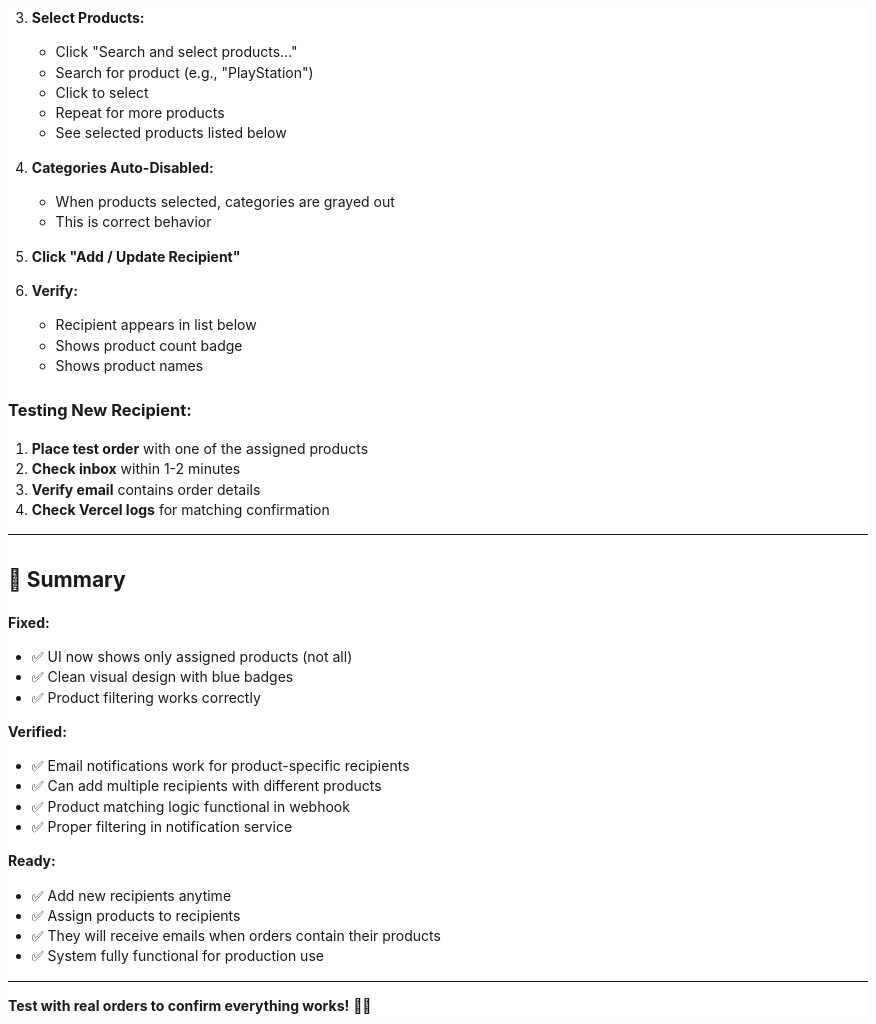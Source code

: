 3. **Select Products:**
   - Click "Search and select products..."
   - Search for product (e.g., "PlayStation")
   - Click to select
   - Repeat for more products
   - See selected products listed below

4. **Categories Auto-Disabled:**
   - When products selected, categories are grayed out
   - This is correct behavior

5. **Click "Add / Update Recipient"**

6. **Verify:**
   - Recipient appears in list below
   - Shows product count badge
   - Shows product names

### **Testing New Recipient:**

1. **Place test order** with one of the assigned products
2. **Check inbox** within 1-2 minutes
3. **Verify email** contains order details
4. **Check Vercel logs** for matching confirmation

---

## 🎉 Summary

**Fixed:**
- ✅ UI now shows only assigned products (not all)
- ✅ Clean visual design with blue badges
- ✅ Product filtering works correctly

**Verified:**
- ✅ Email notifications work for product-specific recipients
- ✅ Can add multiple recipients with different products
- ✅ Product matching logic functional in webhook
- ✅ Proper filtering in notification service

**Ready:**
- ✅ Add new recipients anytime
- ✅ Assign products to recipients
- ✅ They will receive emails when orders contain their products
- ✅ System fully functional for production use

---

**Test with real orders to confirm everything works!** 📧✨
